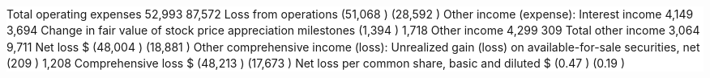 <td>Total operating expenses</td>
<td>52,993</td>
<td>87,572</td>
</tr>
<tr>
<td>Loss from operations</td>
<td>(51,068 )</td>
<td>(28,592 )</td>
</tr>
<tr>
<td>Other income (expense):</td>
<td></td>
<td></td>
</tr>
<tr>
<td>Interest income</td>
<td>4,149</td>
<td>3,694</td>
</tr>
<tr>
<td>Change in fair value of stock price appreciation milestones</td>
<td>(1,394 )</td>
<td>1,718</td>
</tr>
<tr>
<td>Other income</td>
<td></td>
<td>4,299</td>
</tr>
<tr>
<td></td>
<td>309</td>
<td></td>
</tr>
<tr>
<td>Total other income</td>
<td>3,064</td>
<td>9,711</td>
</tr>
<tr>
<td>Net loss</td>
<td>$ (48,004 )</td>
<td>(18,881 )</td>
</tr>
<tr>
<td>Other comprehensive income (loss):</td>
<td></td>
<td></td>
</tr>
<tr>
<td>Unrealized gain (loss) on available-for-sale securities, net</td>
<td>(209 )</td>
<td>1,208</td>
</tr>
<tr>
<td>Comprehensive loss</td>
<td>$ (48,213 )</td>
<td>(17,673 )</td>
</tr>
<tr>
<td>Net loss per common share, basic and diluted</td>
<td>$ (0.47 )</td>
<td>(0.19 )</td>
</tr>